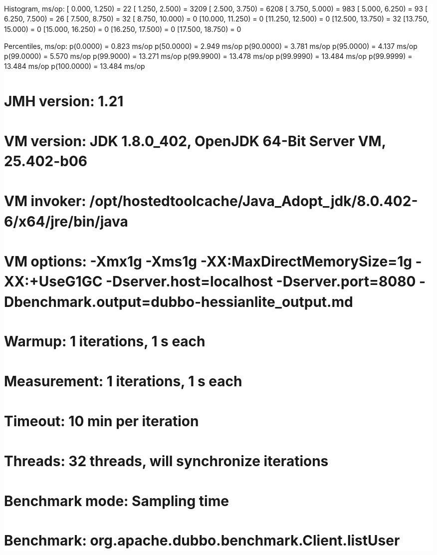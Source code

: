   Histogram, ms/op:
    [ 0.000,  1.250) = 22 
    [ 1.250,  2.500) = 3209 
    [ 2.500,  3.750) = 6208 
    [ 3.750,  5.000) = 983 
    [ 5.000,  6.250) = 93 
    [ 6.250,  7.500) = 26 
    [ 7.500,  8.750) = 32 
    [ 8.750, 10.000) = 0 
    [10.000, 11.250) = 0 
    [11.250, 12.500) = 0 
    [12.500, 13.750) = 32 
    [13.750, 15.000) = 0 
    [15.000, 16.250) = 0 
    [16.250, 17.500) = 0 
    [17.500, 18.750) = 0 

  Percentiles, ms/op:
      p(0.0000) =      0.823 ms/op
     p(50.0000) =      2.949 ms/op
     p(90.0000) =      3.781 ms/op
     p(95.0000) =      4.137 ms/op
     p(99.0000) =      5.570 ms/op
     p(99.9000) =     13.271 ms/op
     p(99.9900) =     13.478 ms/op
     p(99.9990) =     13.484 ms/op
     p(99.9999) =     13.484 ms/op
    p(100.0000) =     13.484 ms/op


# JMH version: 1.21
# VM version: JDK 1.8.0_402, OpenJDK 64-Bit Server VM, 25.402-b06
# VM invoker: /opt/hostedtoolcache/Java_Adopt_jdk/8.0.402-6/x64/jre/bin/java
# VM options: -Xmx1g -Xms1g -XX:MaxDirectMemorySize=1g -XX:+UseG1GC -Dserver.host=localhost -Dserver.port=8080 -Dbenchmark.output=dubbo-hessianlite_output.md
# Warmup: 1 iterations, 1 s each
# Measurement: 1 iterations, 1 s each
# Timeout: 10 min per iteration
# Threads: 32 threads, will synchronize iterations
# Benchmark mode: Sampling time
# Benchmark: org.apache.dubbo.benchmark.Client.listUser
